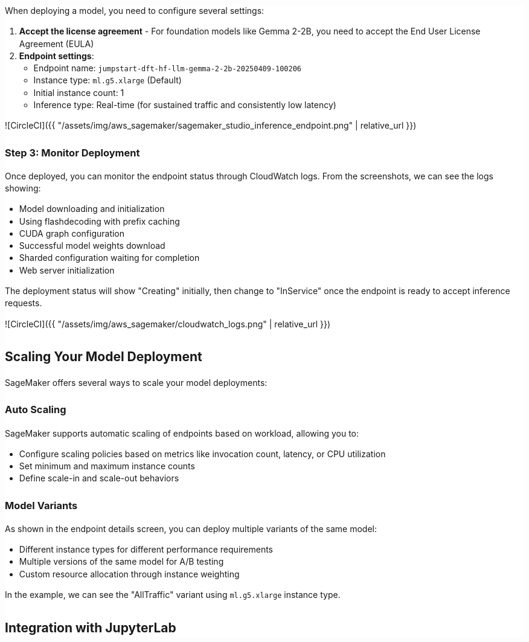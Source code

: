 When deploying a model, you need to configure several settings:

1. **Accept the license agreement** - For foundation models like Gemma 2-2B, you need to accept the End User License Agreement (EULA)
2. **Endpoint settings**:
   - Endpoint name: `jumpstart-dft-hf-llm-gemma-2-2b-20250409-100206`
   - Instance type: `ml.g5.xlarge` (Default)
   - Initial instance count: 1
   - Inference type: Real-time (for sustained traffic and consistently low latency)


![CircleCI]({{ "/assets/img/aws_sagemaker/sagemaker_studio_inference_endpoint.png" | relative_url }})

### Step 3: Monitor Deployment

Once deployed, you can monitor the endpoint status through CloudWatch logs. From the screenshots, we can see the logs showing:

- Model downloading and initialization
- Using flashdecoding with prefix caching
- CUDA graph configuration
- Successful model weights download
- Sharded configuration waiting for completion
- Web server initialization

The deployment status will show "Creating" initially, then change to "InService" once the endpoint is ready to accept inference requests.

![CircleCI]({{ "/assets/img/aws_sagemaker/cloudwatch_logs.png" | relative_url }})

## Scaling Your Model Deployment

SageMaker offers several ways to scale your model deployments:

### Auto Scaling

SageMaker supports automatic scaling of endpoints based on workload, allowing you to:

- Configure scaling policies based on metrics like invocation count, latency, or CPU utilization
- Set minimum and maximum instance counts
- Define scale-in and scale-out behaviors

### Model Variants

As shown in the endpoint details screen, you can deploy multiple variants of the same model:

- Different instance types for different performance requirements
- Multiple versions of the same model for A/B testing
- Custom resource allocation through instance weighting

In the example, we can see the "AllTraffic" variant using `ml.g5.xlarge` instance type.

## Integration with JupyterLab
